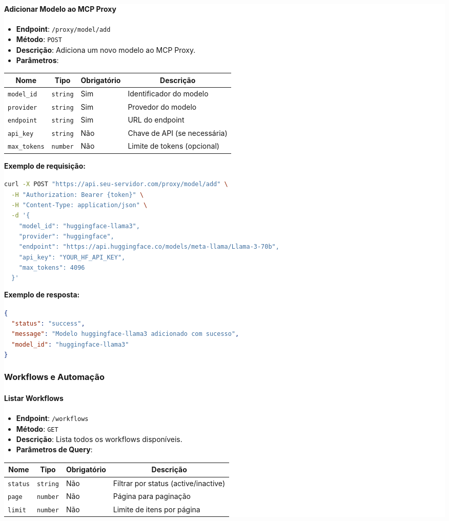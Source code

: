 #### Adicionar Modelo ao MCP Proxy
- **Endpoint**: `/proxy/model/add`
- **Método**: `POST`
- **Descrição**: Adiciona um novo modelo ao MCP Proxy.
- **Parâmetros**:

| Nome        | Tipo     | Obrigatório | Descrição                                  |
|-------------|----------|-------------|--------------------------------------------|
| `model_id`  | `string` | Sim         | Identificador do modelo                    |
| `provider`  | `string` | Sim         | Provedor do modelo                         |
| `endpoint`  | `string` | Sim         | URL do endpoint                            |
| `api_key`   | `string` | Não         | Chave de API (se necessária)               |
| `max_tokens`| `number` | Não         | Limite de tokens (opcional)                |

**Exemplo de requisição:**
```bash
curl -X POST "https://api.seu-servidor.com/proxy/model/add" \
  -H "Authorization: Bearer {token}" \
  -H "Content-Type: application/json" \
  -d '{
    "model_id": "huggingface-llama3",
    "provider": "huggingface",
    "endpoint": "https://api.huggingface.co/models/meta-llama/Llama-3-70b",
    "api_key": "YOUR_HF_API_KEY",
    "max_tokens": 4096
  }'
```
**Exemplo de resposta:**
```json
{
  "status": "success",
  "message": "Modelo huggingface-llama3 adicionado com sucesso",
  "model_id": "huggingface-llama3"
}
```

### Workflows e Automação

#### Listar Workflows
- **Endpoint**: `/workflows`
- **Método**: `GET`
- **Descrição**: Lista todos os workflows disponíveis.
- **Parâmetros de Query**:

| Nome    | Tipo     | Obrigatório | Descrição                                  |
|---------|----------|-------------|--------------------------------------------|
| `status`| `string` | Não         | Filtrar por status (active/inactive)       |
| `page`  | `number` | Não         | Página para paginação                      |
| `limit` | `number` | Não         | Limite de itens por página                 |
